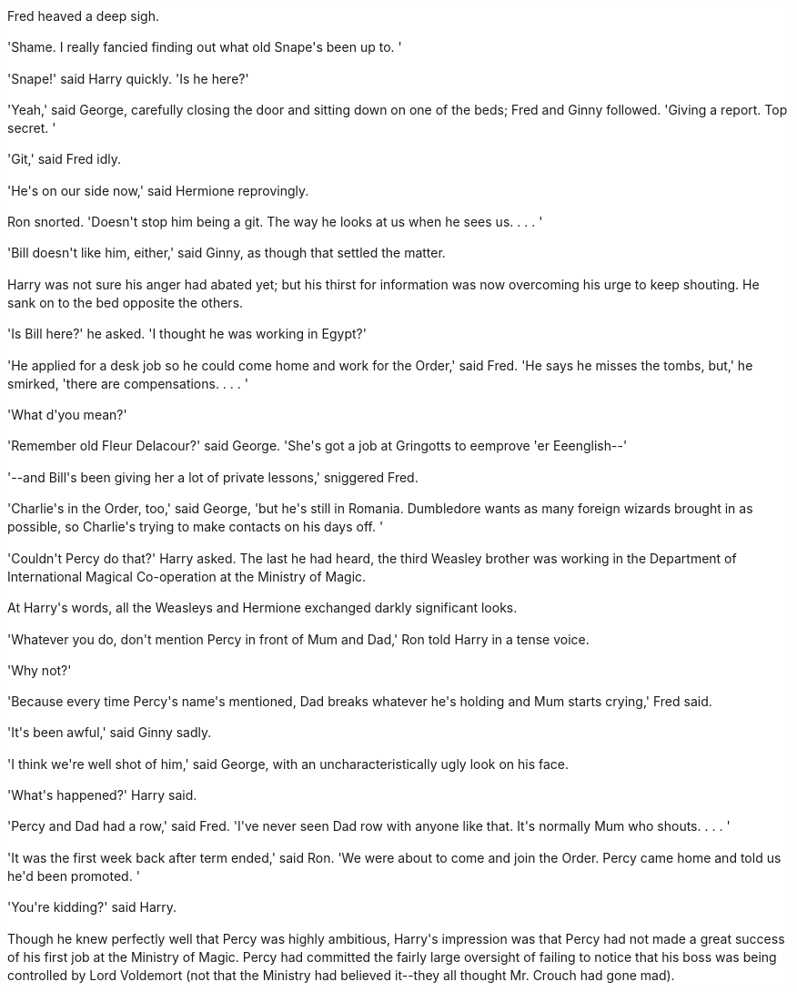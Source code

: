 Fred heaved a deep sigh. 

'Shame. I really fancied finding out what old Snape's been up to. '

'Snape!' said Harry quickly. 'Is he here?'

'Yeah,' said George, carefully closing the door and sitting down on one of the beds; Fred and Ginny followed. 'Giving a report. Top secret. '

'Git,' said Fred idly. 

'He's on our side now,' said Hermione reprovingly. 

Ron snorted. 'Doesn't stop him being a git. The way he looks at us when he sees us. . . . '

'Bill doesn't like him, either,' said Ginny, as though that settled the matter. 

Harry was not sure his anger had abated yet; but his thirst for information was now overcoming his urge to keep shouting. He sank on to the bed opposite the others. 

'Is Bill here?' he asked. 'I thought he was working in Egypt?'

'He applied for a desk job so he could come home and work for the Order,' said Fred. 'He says he misses the tombs, but,' he smirked, 'there are compensations. . . . '

'What d'you mean?'

'Remember old Fleur Delacour?' said George. 'She's got a job at Gringotts to eemprove 'er Eeenglish--'

'--and Bill's been giving her a lot of private lessons,' sniggered Fred. 

'Charlie's in the Order, too,' said George, 'but he's still in Romania. Dumbledore wants as many foreign wizards brought in as possible, so Charlie's trying to make contacts on his days off. '

'Couldn't Percy do that?' Harry asked. The last he had heard, the third Weasley brother was working in the Department of International Magical Co-operation at the Ministry of Magic. 

At Harry's words, all the Weasleys and Hermione exchanged darkly significant looks. 

'Whatever you do, don't mention Percy in front of Mum and Dad,' Ron told Harry in a tense voice. 

'Why not?'

'Because every time Percy's name's mentioned, Dad breaks whatever he's holding and Mum starts crying,' Fred said. 

'It's been awful,' said Ginny sadly. 

'I think we're well shot of him,' said George, with an uncharacteristically ugly look on his face. 

'What's happened?' Harry said. 

'Percy and Dad had a row,' said Fred. 'I've never seen Dad row with anyone like that. It's normally Mum who shouts. . . . '

'It was the first week back after term ended,' said Ron. 'We were about to come and join the Order. Percy came home and told us he'd been promoted. '

'You're kidding?' said Harry. 

Though he knew perfectly well that Percy was highly ambitious, Harry's impression was that Percy had not made a great success of his first job at the Ministry of Magic. Percy had committed the fairly large oversight of failing to notice that his boss was being controlled by Lord Voldemort (not that the Ministry had believed it--they all thought Mr. Crouch had gone mad). 
